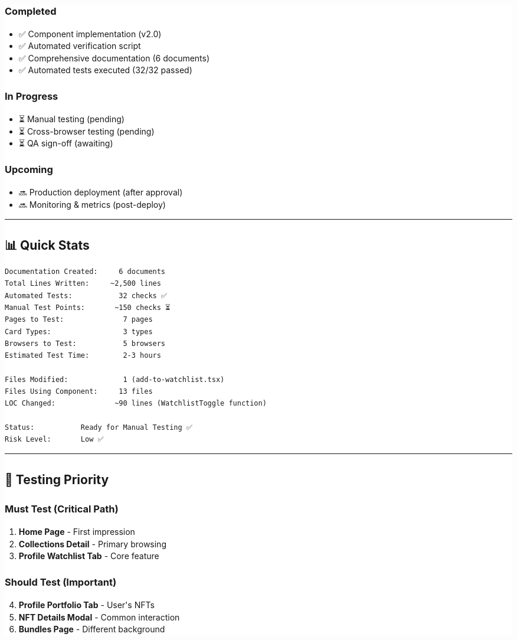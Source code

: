 ### Completed
- ✅ Component implementation (v2.0)
- ✅ Automated verification script
- ✅ Comprehensive documentation (6 documents)
- ✅ Automated tests executed (32/32 passed)

### In Progress
- ⏳ Manual testing (pending)
- ⏳ Cross-browser testing (pending)
- ⏳ QA sign-off (awaiting)

### Upcoming
- 🔜 Production deployment (after approval)
- 🔜 Monitoring & metrics (post-deploy)

---

## 📊 Quick Stats

```
Documentation Created:     6 documents
Total Lines Written:     ~2,500 lines
Automated Tests:           32 checks ✅
Manual Test Points:       ~150 checks ⏳
Pages to Test:              7 pages
Card Types:                 3 types
Browsers to Test:           5 browsers
Estimated Test Time:        2-3 hours

Files Modified:             1 (add-to-watchlist.tsx)
Files Using Component:     13 files
LOC Changed:              ~90 lines (WatchlistToggle function)

Status:           Ready for Manual Testing ✅
Risk Level:       Low ✅
```

---

## 🎯 Testing Priority

### Must Test (Critical Path)
1. **Home Page** - First impression
2. **Collections Detail** - Primary browsing
3. **Profile Watchlist Tab** - Core feature

### Should Test (Important)
4. **Profile Portfolio Tab** - User's NFTs
5. **NFT Details Modal** - Common interaction
6. **Bundles Page** - Different background
